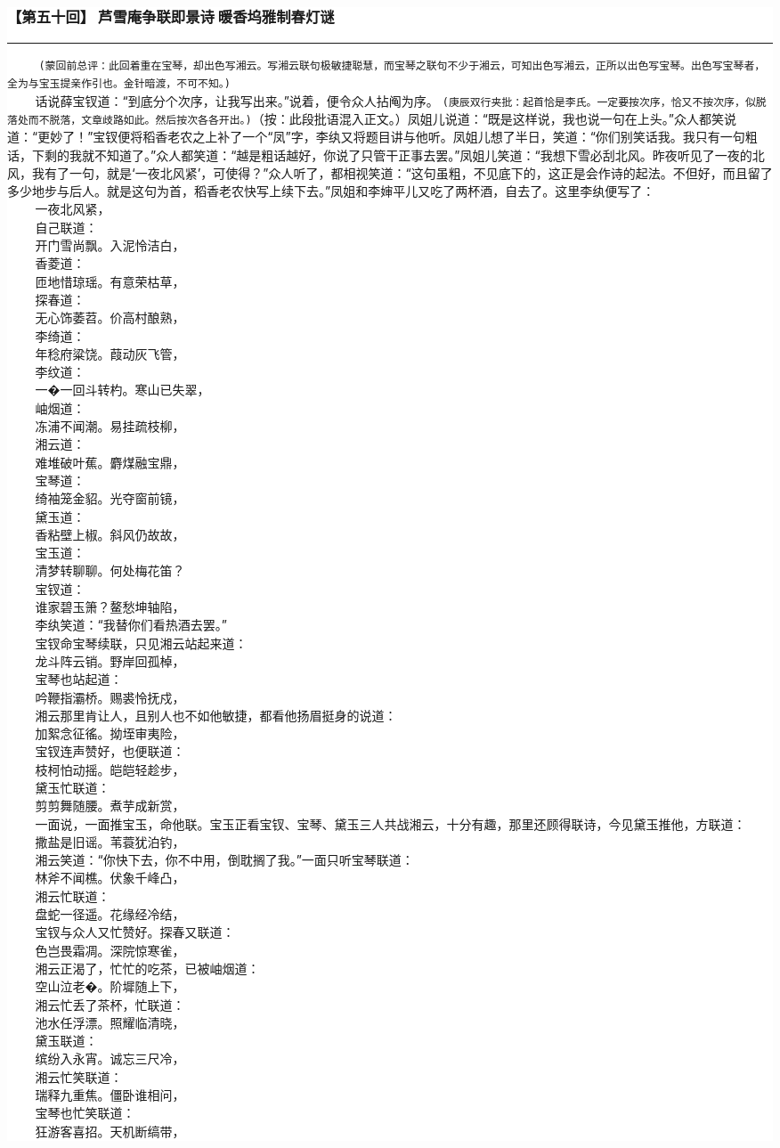 ### 【第五十回】 芦雪庵争联即景诗 暖香坞雅制春灯谜
----

&nbsp;&nbsp;&nbsp;&nbsp;&nbsp;&nbsp;&nbsp;&nbsp; ```(蒙回前总评：此回着重在宝琴，却出色写湘云。写湘云联句极敏捷聪慧，而宝琴之联句不少于湘云，可知出色写湘云，正所以出色写宝琴。出色写宝琴者，全为与宝玉提亲作引也。金针暗渡，不可不知。)```  
&nbsp;&nbsp;&nbsp;&nbsp;&nbsp;&nbsp;&nbsp;&nbsp;话说薛宝钗道：“到底分个次序，让我写出来。”说着，便令众人拈阄为序。 ```(庚辰双行夹批：起首恰是李氏。一定要按次序，恰又不按次序，似脱落处而不脱落，文章歧路如此。然后按次各各开出。)```（按：此段批语混入正文。）凤姐儿说道：“既是这样说，我也说一句在上头。”众人都笑说道：“更妙了！”宝钗便将稻香老农之上补了一个“凤”字，李纨又将题目讲与他听。凤姐儿想了半日，笑道：“你们别笑话我。我只有一句粗话，下剩的我就不知道了。”众人都笑道：“越是粗话越好，你说了只管干正事去罢。”凤姐儿笑道：“我想下雪必刮北风。昨夜听见了一夜的北风，我有了一句，就是‘一夜北风紧’，可使得？”众人听了，都相视笑道：“这句虽粗，不见底下的，这正是会作诗的起法。不但好，而且留了多少地步与后人。就是这句为首，稻香老农快写上续下去。”凤姐和李婶平儿又吃了两杯酒，自去了。这里李纨便写了：  
&nbsp;&nbsp;&nbsp;&nbsp;&nbsp;&nbsp;&nbsp;&nbsp;一夜北风紧，  
&nbsp;&nbsp;&nbsp;&nbsp;&nbsp;&nbsp;&nbsp;&nbsp;自己联道：  
&nbsp;&nbsp;&nbsp;&nbsp;&nbsp;&nbsp;&nbsp;&nbsp;开门雪尚飘。入泥怜洁白，  
&nbsp;&nbsp;&nbsp;&nbsp;&nbsp;&nbsp;&nbsp;&nbsp;香菱道：  
&nbsp;&nbsp;&nbsp;&nbsp;&nbsp;&nbsp;&nbsp;&nbsp;匝地惜琼瑶。有意荣枯草，  
&nbsp;&nbsp;&nbsp;&nbsp;&nbsp;&nbsp;&nbsp;&nbsp;探春道：  
&nbsp;&nbsp;&nbsp;&nbsp;&nbsp;&nbsp;&nbsp;&nbsp;无心饰萎苕。价高村酿熟，  
&nbsp;&nbsp;&nbsp;&nbsp;&nbsp;&nbsp;&nbsp;&nbsp;李绮道：  
&nbsp;&nbsp;&nbsp;&nbsp;&nbsp;&nbsp;&nbsp;&nbsp;年稔府粱饶。葭动灰飞管，  
&nbsp;&nbsp;&nbsp;&nbsp;&nbsp;&nbsp;&nbsp;&nbsp;李纹道：  
&nbsp;&nbsp;&nbsp;&nbsp;&nbsp;&nbsp;&nbsp;&nbsp;一�一回斗转杓。寒山已失翠，  
&nbsp;&nbsp;&nbsp;&nbsp;&nbsp;&nbsp;&nbsp;&nbsp;岫烟道：  
&nbsp;&nbsp;&nbsp;&nbsp;&nbsp;&nbsp;&nbsp;&nbsp;冻浦不闻潮。易挂疏枝柳，  
&nbsp;&nbsp;&nbsp;&nbsp;&nbsp;&nbsp;&nbsp;&nbsp;湘云道：  
&nbsp;&nbsp;&nbsp;&nbsp;&nbsp;&nbsp;&nbsp;&nbsp;难堆破叶蕉。麝煤融宝鼎，  
&nbsp;&nbsp;&nbsp;&nbsp;&nbsp;&nbsp;&nbsp;&nbsp;宝琴道：  
&nbsp;&nbsp;&nbsp;&nbsp;&nbsp;&nbsp;&nbsp;&nbsp;绮袖笼金貂。光夺窗前镜，  
&nbsp;&nbsp;&nbsp;&nbsp;&nbsp;&nbsp;&nbsp;&nbsp;黛玉道：  
&nbsp;&nbsp;&nbsp;&nbsp;&nbsp;&nbsp;&nbsp;&nbsp;香粘壁上椒。斜风仍故故，  
&nbsp;&nbsp;&nbsp;&nbsp;&nbsp;&nbsp;&nbsp;&nbsp;宝玉道：  
&nbsp;&nbsp;&nbsp;&nbsp;&nbsp;&nbsp;&nbsp;&nbsp;清梦转聊聊。何处梅花笛？  
&nbsp;&nbsp;&nbsp;&nbsp;&nbsp;&nbsp;&nbsp;&nbsp;宝钗道：  
&nbsp;&nbsp;&nbsp;&nbsp;&nbsp;&nbsp;&nbsp;&nbsp;谁家碧玉箫？鳌愁坤轴陷，  
&nbsp;&nbsp;&nbsp;&nbsp;&nbsp;&nbsp;&nbsp;&nbsp;李纨笑道：“我替你们看热酒去罢。”  
&nbsp;&nbsp;&nbsp;&nbsp;&nbsp;&nbsp;&nbsp;&nbsp;宝钗命宝琴续联，只见湘云站起来道：  
&nbsp;&nbsp;&nbsp;&nbsp;&nbsp;&nbsp;&nbsp;&nbsp;龙斗阵云销。野岸回孤棹，  
&nbsp;&nbsp;&nbsp;&nbsp;&nbsp;&nbsp;&nbsp;&nbsp;宝琴也站起道：  
&nbsp;&nbsp;&nbsp;&nbsp;&nbsp;&nbsp;&nbsp;&nbsp;吟鞭指灞桥。赐裘怜抚戍，  
&nbsp;&nbsp;&nbsp;&nbsp;&nbsp;&nbsp;&nbsp;&nbsp;湘云那里肯让人，且别人也不如他敏捷，都看他扬眉挺身的说道：  
&nbsp;&nbsp;&nbsp;&nbsp;&nbsp;&nbsp;&nbsp;&nbsp;加絮念征徭。拗垤审夷险，  
&nbsp;&nbsp;&nbsp;&nbsp;&nbsp;&nbsp;&nbsp;&nbsp;宝钗连声赞好，也便联道：  
&nbsp;&nbsp;&nbsp;&nbsp;&nbsp;&nbsp;&nbsp;&nbsp;枝柯怕动摇。皑皑轻趁步，  
&nbsp;&nbsp;&nbsp;&nbsp;&nbsp;&nbsp;&nbsp;&nbsp;黛玉忙联道：  
&nbsp;&nbsp;&nbsp;&nbsp;&nbsp;&nbsp;&nbsp;&nbsp;剪剪舞随腰。煮芋成新赏，  
&nbsp;&nbsp;&nbsp;&nbsp;&nbsp;&nbsp;&nbsp;&nbsp;一面说，一面推宝玉，命他联。宝玉正看宝钗、宝琴、黛玉三人共战湘云，十分有趣，那里还顾得联诗，今见黛玉推他，方联道：  
&nbsp;&nbsp;&nbsp;&nbsp;&nbsp;&nbsp;&nbsp;&nbsp;撒盐是旧谣。苇蓑犹泊钓，  
&nbsp;&nbsp;&nbsp;&nbsp;&nbsp;&nbsp;&nbsp;&nbsp;湘云笑道：“你快下去，你不中用，倒耽搁了我。”一面只听宝琴联道：  
&nbsp;&nbsp;&nbsp;&nbsp;&nbsp;&nbsp;&nbsp;&nbsp;林斧不闻樵。伏象千峰凸，  
&nbsp;&nbsp;&nbsp;&nbsp;&nbsp;&nbsp;&nbsp;&nbsp;湘云忙联道：  
&nbsp;&nbsp;&nbsp;&nbsp;&nbsp;&nbsp;&nbsp;&nbsp;盘蛇一径遥。花缘经冷结，  
&nbsp;&nbsp;&nbsp;&nbsp;&nbsp;&nbsp;&nbsp;&nbsp;宝钗与众人又忙赞好。探春又联道：  
&nbsp;&nbsp;&nbsp;&nbsp;&nbsp;&nbsp;&nbsp;&nbsp;色岂畏霜凋。深院惊寒雀，  
&nbsp;&nbsp;&nbsp;&nbsp;&nbsp;&nbsp;&nbsp;&nbsp;湘云正渴了，忙忙的吃茶，已被岫烟道：  
&nbsp;&nbsp;&nbsp;&nbsp;&nbsp;&nbsp;&nbsp;&nbsp;空山泣老�。阶墀随上下，  
&nbsp;&nbsp;&nbsp;&nbsp;&nbsp;&nbsp;&nbsp;&nbsp;湘云忙丢了茶杯，忙联道：  
&nbsp;&nbsp;&nbsp;&nbsp;&nbsp;&nbsp;&nbsp;&nbsp;池水任浮漂。照耀临清晓，  
&nbsp;&nbsp;&nbsp;&nbsp;&nbsp;&nbsp;&nbsp;&nbsp;黛玉联道：  
&nbsp;&nbsp;&nbsp;&nbsp;&nbsp;&nbsp;&nbsp;&nbsp;缤纷入永宵。诚忘三尺冷，  
&nbsp;&nbsp;&nbsp;&nbsp;&nbsp;&nbsp;&nbsp;&nbsp;湘云忙笑联道：  
&nbsp;&nbsp;&nbsp;&nbsp;&nbsp;&nbsp;&nbsp;&nbsp;瑞释九重焦。僵卧谁相问，  
&nbsp;&nbsp;&nbsp;&nbsp;&nbsp;&nbsp;&nbsp;&nbsp;宝琴也忙笑联道：  
&nbsp;&nbsp;&nbsp;&nbsp;&nbsp;&nbsp;&nbsp;&nbsp;狂游客喜招。天机断缟带，  
